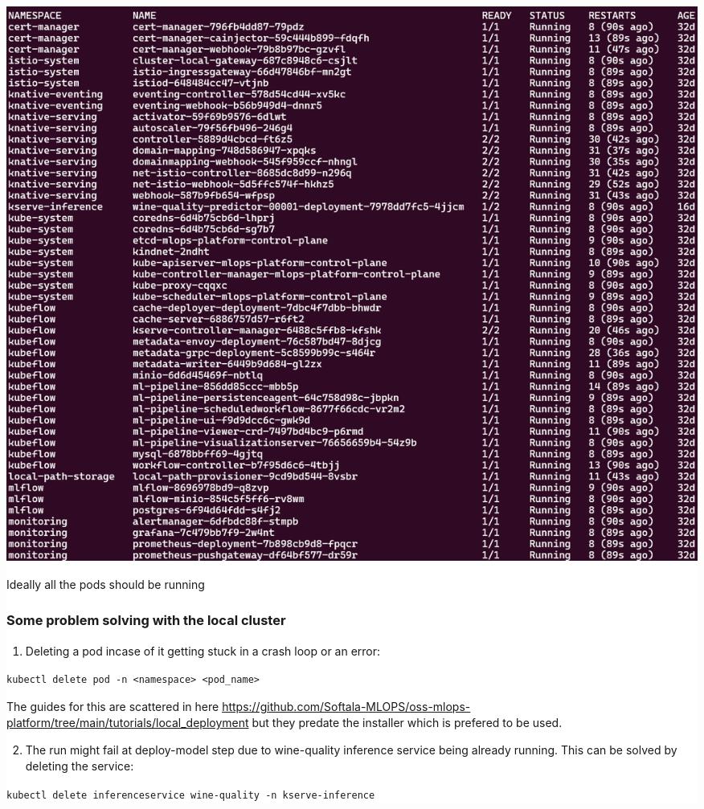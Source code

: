 ![Pods running](../resources/screenshots/podsRunning.png)

Ideally all the pods should be running

### Some problem solving with the local cluster


1. Deleting a pod incase of it getting stuck in a crash loop or an error:
```
kubectl delete pod -n <namespace> <pod_name>
```

The guides for this are scattered in here https://github.com/Softala-MLOPS/oss-mlops-platform/tree/main/tutorials/local_deployment but they predate the installer which is prefered to be used.

2. The run might fail at deploy-model step due to wine-quality inference service being already running. This can be solved by deleting the service:

```
kubectl delete inferenceservice wine-quality -n kserve-inference
```
